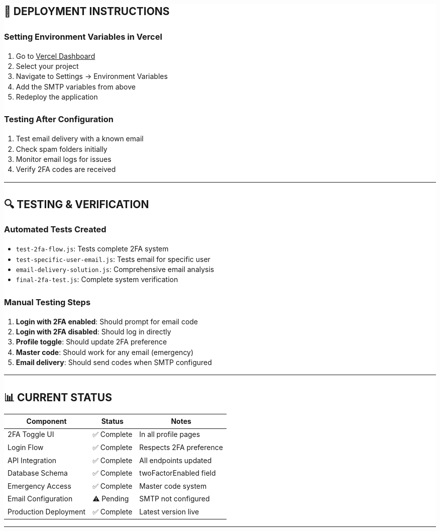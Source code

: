 ## 🚀 DEPLOYMENT INSTRUCTIONS

### Setting Environment Variables in Vercel
1. Go to [Vercel Dashboard](https://vercel.com/dashboard)
2. Select your project
3. Navigate to Settings → Environment Variables
4. Add the SMTP variables from above
5. Redeploy the application

### Testing After Configuration
1. Test email delivery with a known email
2. Check spam folders initially
3. Monitor email logs for issues
4. Verify 2FA codes are received

---

## 🔍 TESTING & VERIFICATION

### Automated Tests Created
- `test-2fa-flow.js`: Tests complete 2FA system
- `test-specific-user-email.js`: Tests email for specific user
- `email-delivery-solution.js`: Comprehensive email analysis
- `final-2fa-test.js`: Complete system verification

### Manual Testing Steps
1. **Login with 2FA enabled**: Should prompt for email code
2. **Login with 2FA disabled**: Should log in directly
3. **Profile toggle**: Should update 2FA preference
4. **Master code**: Should work for any email (emergency)
5. **Email delivery**: Should send codes when SMTP configured

---

## 📊 CURRENT STATUS

| Component | Status | Notes |
|-----------|--------|-------|
| 2FA Toggle UI | ✅ Complete | In all profile pages |
| Login Flow | ✅ Complete | Respects 2FA preference |
| API Integration | ✅ Complete | All endpoints updated |
| Database Schema | ✅ Complete | twoFactorEnabled field |
| Emergency Access | ✅ Complete | Master code system |
| Email Configuration | ⚠️ Pending | SMTP not configured |
| Production Deployment | ✅ Complete | Latest version live |

---